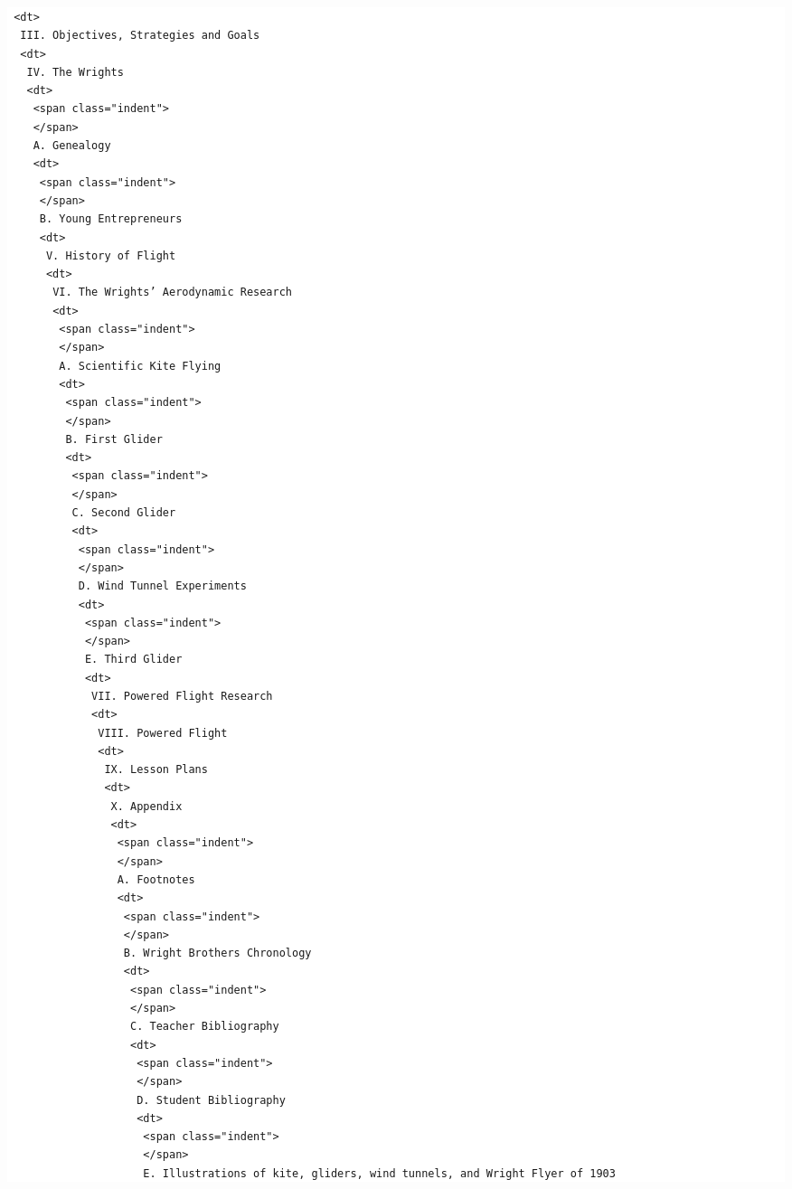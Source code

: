      <dt>
      III. Objectives, Strategies and Goals
      <dt>
       IV. The Wrights
       <dt>
        <span class="indent">
        </span>
        A. Genealogy
        <dt>
         <span class="indent">
         </span>
         B. Young Entrepreneurs
         <dt>
          V. History of Flight
          <dt>
           VI. The Wrights’ Aerodynamic Research
           <dt>
            <span class="indent">
            </span>
            A. Scientific Kite Flying
            <dt>
             <span class="indent">
             </span>
             B. First Glider
             <dt>
              <span class="indent">
              </span>
              C. Second Glider
              <dt>
               <span class="indent">
               </span>
               D. Wind Tunnel Experiments
               <dt>
                <span class="indent">
                </span>
                E. Third Glider
                <dt>
                 VII. Powered Flight Research
                 <dt>
                  VIII. Powered Flight
                  <dt>
                   IX. Lesson Plans
                   <dt>
                    X. Appendix
                    <dt>
                     <span class="indent">
                     </span>
                     A. Footnotes
                     <dt>
                      <span class="indent">
                      </span>
                      B. Wright Brothers Chronology
                      <dt>
                       <span class="indent">
                       </span>
                       C. Teacher Bibliography
                       <dt>
                        <span class="indent">
                        </span>
                        D. Student Bibliography
                        <dt>
                         <span class="indent">
                         </span>
                         E. Illustrations of kite, gliders, wind tunnels, and Wright Flyer of 1903